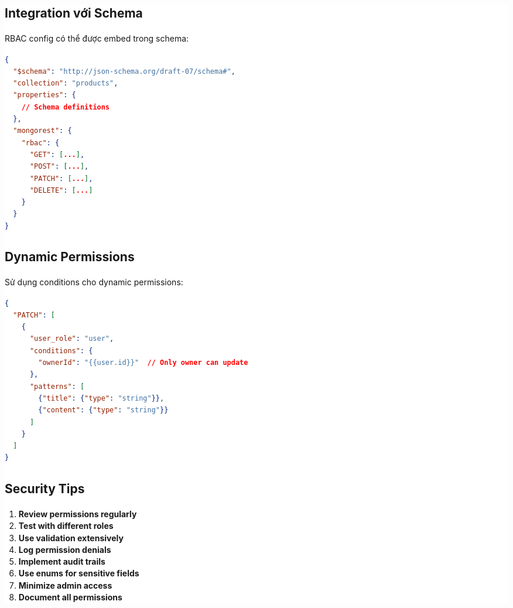 ## Integration với Schema

RBAC config có thể được embed trong schema:

```json
{
  "$schema": "http://json-schema.org/draft-07/schema#",
  "collection": "products",
  "properties": {
    // Schema definitions
  },
  "mongorest": {
    "rbac": {
      "GET": [...],
      "POST": [...],
      "PATCH": [...],
      "DELETE": [...]
    }
  }
}
```

## Dynamic Permissions

Sử dụng conditions cho dynamic permissions:

```json
{
  "PATCH": [
    {
      "user_role": "user",
      "conditions": {
        "ownerId": "{{user.id}}"  // Only owner can update
      },
      "patterns": [
        {"title": {"type": "string"}},
        {"content": {"type": "string"}}
      ]
    }
  ]
}
```

## Security Tips

1. **Review permissions regularly**
2. **Test with different roles**
3. **Use validation extensively**
4. **Log permission denials**
5. **Implement audit trails**
6. **Use enums for sensitive fields**
7. **Minimize admin access**
8. **Document all permissions**
